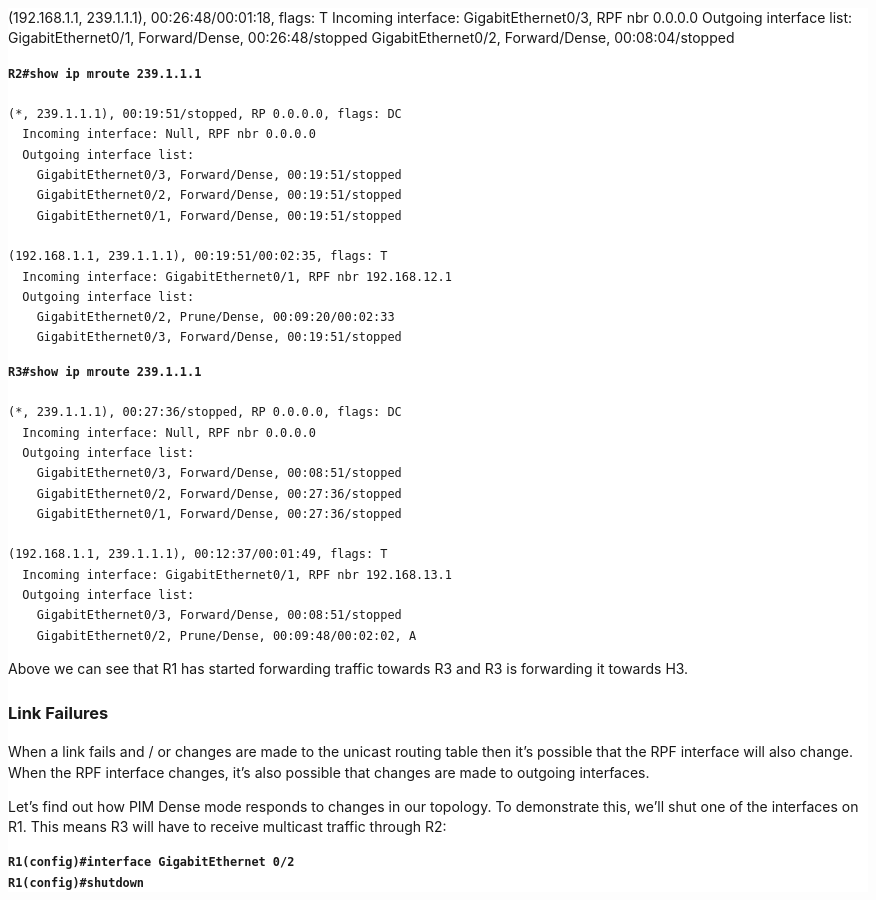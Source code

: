(192.168.1.1, 239.1.1.1), 00:26:48/00:01:18, flags: T
  Incoming interface: GigabitEthernet0/3, RPF nbr 0.0.0.0
  Outgoing interface list:
    GigabitEthernet0/1, Forward/Dense, 00:26:48/stopped
    GigabitEthernet0/2, Forward/Dense, 00:08:04/stopped
</code></pre>

<pre><code><strong>R2#show ip mroute 239.1.1.1
</strong>
(*, 239.1.1.1), 00:19:51/stopped, RP 0.0.0.0, flags: DC
  Incoming interface: Null, RPF nbr 0.0.0.0
  Outgoing interface list:
    GigabitEthernet0/3, Forward/Dense, 00:19:51/stopped
    GigabitEthernet0/2, Forward/Dense, 00:19:51/stopped
    GigabitEthernet0/1, Forward/Dense, 00:19:51/stopped
          
(192.168.1.1, 239.1.1.1), 00:19:51/00:02:35, flags: T
  Incoming interface: GigabitEthernet0/1, RPF nbr 192.168.12.1
  Outgoing interface list:
    GigabitEthernet0/2, Prune/Dense, 00:09:20/00:02:33
    GigabitEthernet0/3, Forward/Dense, 00:19:51/stopped
</code></pre>

<pre><code><strong>R3#show ip mroute 239.1.1.1
</strong>
(*, 239.1.1.1), 00:27:36/stopped, RP 0.0.0.0, flags: DC
  Incoming interface: Null, RPF nbr 0.0.0.0
  Outgoing interface list:
    GigabitEthernet0/3, Forward/Dense, 00:08:51/stopped
    GigabitEthernet0/2, Forward/Dense, 00:27:36/stopped
    GigabitEthernet0/1, Forward/Dense, 00:27:36/stopped
          
(192.168.1.1, 239.1.1.1), 00:12:37/00:01:49, flags: T
  Incoming interface: GigabitEthernet0/1, RPF nbr 192.168.13.1
  Outgoing interface list:
    GigabitEthernet0/3, Forward/Dense, 00:08:51/stopped
    GigabitEthernet0/2, Prune/Dense, 00:09:48/00:02:02, A
</code></pre>

Above we can see that R1 has started forwarding traffic towards R3 and R3 is forwarding it towards H3.

### Link Failures

When a link fails and / or changes are made to the unicast routing table then it’s possible that the RPF interface will also change. When the RPF interface changes, it’s also possible that changes are made to outgoing interfaces.

Let’s find out how PIM Dense mode responds to changes in our topology. To demonstrate this, we’ll shut one of the interfaces on R1. This means R3 will have to receive multicast traffic through R2:

<pre><code><strong>R1(config)#interface GigabitEthernet 0/2
</strong><strong>R1(config)#shutdown
</strong></code></pre>
